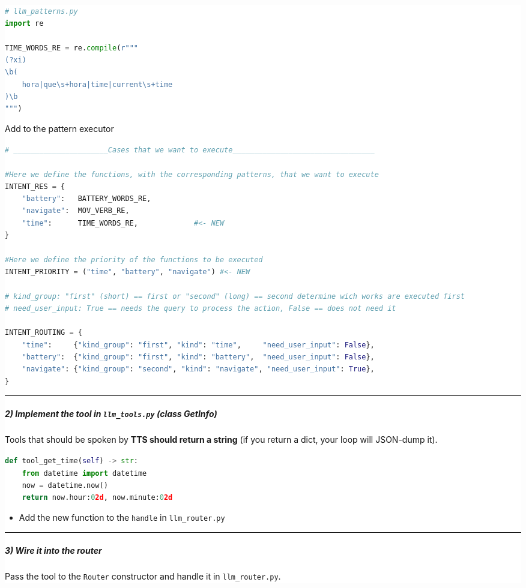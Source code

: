 ```python
# llm_patterns.py
import re

TIME_WORDS_RE = re.compile(r"""
(?xi)
\b(
    hora|que\s+hora|time|current\s+time
)\b
""")
```
Add to the pattern executor
```python
# ______________________Cases that we want to execute_________________________________

#Here we define the functions, with the corresponding patterns, that we want to execute
INTENT_RES = {
    "battery":   BATTERY_WORDS_RE,
    "navigate":  MOV_VERB_RE,
    "time":      TIME_WORDS_RE,             #<- NEW
}

#Here we define the priority of the functions to be executed
INTENT_PRIORITY = ("time", "battery", "navigate") #<- NEW

# kind_group: "first" (short) == first or "second" (long) == second determine wich works are executed first
# need_user_input: True == needs the query to process the action, False == does not need it

INTENT_ROUTING = {
    "time":     {"kind_group": "first", "kind": "time",     "need_user_input": False},
    "battery":  {"kind_group": "first", "kind": "battery",  "need_user_input": False},
    "navigate": {"kind_group": "second", "kind": "navigate", "need_user_input": True},
}
```
---

##### 2) Implement the tool in `llm_tools.py` (class GetInfo)
Tools that should be spoken by **TTS should return a string**
(if you return a dict, your loop will JSON-dump it).

```python
def tool_get_time(self) -> str:
    from datetime import datetime
    now = datetime.now()
    return now.hour:02d, now.minute:02d 
```

- Add the new function to the `handle` in `llm_router.py`

---

##### 3) Wire it into the router
Pass the tool to the `Router` constructor and handle it in `llm_router.py`.
